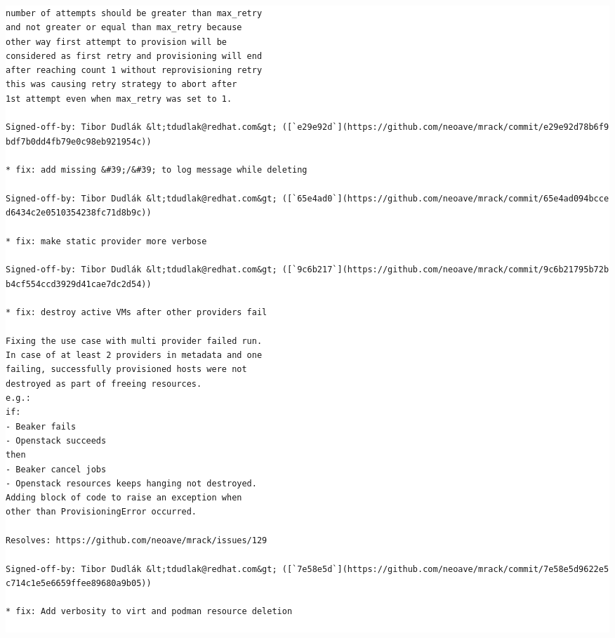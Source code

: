 ```
number of attempts should be greater than max_retry
and not greater or equal than max_retry because
other way first attempt to provision will be
considered as first retry and provisioning will end
after reaching count 1 without reprovisioning retry
this was causing retry strategy to abort after
1st attempt even when max_retry was set to 1.

Signed-off-by: Tibor Dudlák &lt;tdudlak@redhat.com&gt; ([`e29e92d`](https://github.com/neoave/mrack/commit/e29e92d78b6f9bdf7b0dd4fb79e0c98eb921954c))

* fix: add missing &#39;/&#39; to log message while deleting

Signed-off-by: Tibor Dudlák &lt;tdudlak@redhat.com&gt; ([`65e4ad0`](https://github.com/neoave/mrack/commit/65e4ad094bcced6434c2e0510354238fc71d8b9c))

* fix: make static provider more verbose

Signed-off-by: Tibor Dudlák &lt;tdudlak@redhat.com&gt; ([`9c6b217`](https://github.com/neoave/mrack/commit/9c6b21795b72bb4cf554ccd3929d41cae7dc2d54))

* fix: destroy active VMs after other providers fail

Fixing the use case with multi provider failed run.
In case of at least 2 providers in metadata and one
failing, successfully provisioned hosts were not
destroyed as part of freeing resources.
e.g.:
if:
- Beaker fails
- Openstack succeeds
then
- Beaker cancel jobs
- Openstack resources keeps hanging not destroyed.
Adding block of code to raise an exception when
other than ProvisioningError occurred.

Resolves: https://github.com/neoave/mrack/issues/129

Signed-off-by: Tibor Dudlák &lt;tdudlak@redhat.com&gt; ([`7e58e5d`](https://github.com/neoave/mrack/commit/7e58e5d9622e5c714c1e5e6659ffee89680a9b05))

* fix: Add verbosity to virt and podman resource deletion


